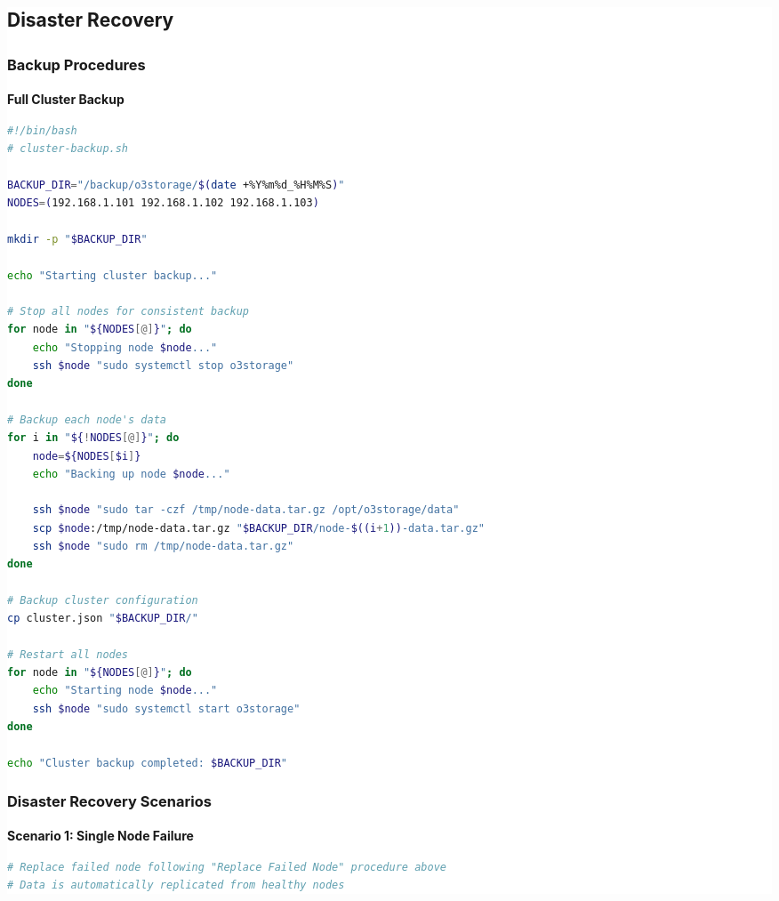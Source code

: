 ## Disaster Recovery

### Backup Procedures

**Full Cluster Backup**
```bash
#!/bin/bash
# cluster-backup.sh

BACKUP_DIR="/backup/o3storage/$(date +%Y%m%d_%H%M%S)"
NODES=(192.168.1.101 192.168.1.102 192.168.1.103)

mkdir -p "$BACKUP_DIR"

echo "Starting cluster backup..."

# Stop all nodes for consistent backup
for node in "${NODES[@]}"; do
    echo "Stopping node $node..."
    ssh $node "sudo systemctl stop o3storage"
done

# Backup each node's data
for i in "${!NODES[@]}"; do
    node=${NODES[$i]}
    echo "Backing up node $node..."
    
    ssh $node "sudo tar -czf /tmp/node-data.tar.gz /opt/o3storage/data"
    scp $node:/tmp/node-data.tar.gz "$BACKUP_DIR/node-$((i+1))-data.tar.gz"
    ssh $node "sudo rm /tmp/node-data.tar.gz"
done

# Backup cluster configuration
cp cluster.json "$BACKUP_DIR/"

# Restart all nodes
for node in "${NODES[@]}"; do
    echo "Starting node $node..."
    ssh $node "sudo systemctl start o3storage"
done

echo "Cluster backup completed: $BACKUP_DIR"
```

### Disaster Recovery Scenarios

**Scenario 1: Single Node Failure**
```bash
# Replace failed node following "Replace Failed Node" procedure above
# Data is automatically replicated from healthy nodes
```
